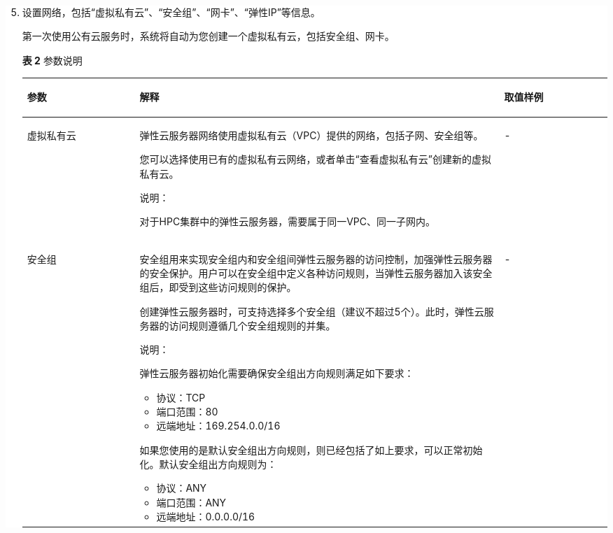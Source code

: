 
5.  设置网络，包括“虚拟私有云”、“安全组”、“网卡”、“弹性IP”等信息。

    第一次使用公有云服务时，系统将自动为您创建一个虚拟私有云，包括安全组、网卡。

    **表 2**  参数说明

    <a name="t805a3bd45d624d9994a36a3ed0b7defc"></a>
    <table><thead align="left"><tr id="r921d1c87f8a242799889d3b75b40b1b6"><th class="cellrowborder" valign="top" width="19.23%" id="mcps1.2.4.1.1"><p id="a767c3aa1f9e34334a5f02d0164269625"><a name="a767c3aa1f9e34334a5f02d0164269625"></a><a name="a767c3aa1f9e34334a5f02d0164269625"></a>参数</p>
    </th>
    <th class="cellrowborder" valign="top" width="62.29%" id="mcps1.2.4.1.2"><p id="a89758904d798496188c6b301d686c55c"><a name="a89758904d798496188c6b301d686c55c"></a><a name="a89758904d798496188c6b301d686c55c"></a>解释</p>
    </th>
    <th class="cellrowborder" valign="top" width="18.48%" id="mcps1.2.4.1.3"><p id="a52f6ba0f015048c88f3a79e12b257778"><a name="a52f6ba0f015048c88f3a79e12b257778"></a><a name="a52f6ba0f015048c88f3a79e12b257778"></a>取值样例</p>
    </th>
    </tr>
    </thead>
    <tbody><tr id="rb72d2248168a4a7da7d2709765c0b685"><td class="cellrowborder" valign="top" width="19.23%" headers="mcps1.2.4.1.1 "><p id="a0d2fc8d184134f43ae5b4135a12b7b7a"><a name="a0d2fc8d184134f43ae5b4135a12b7b7a"></a><a name="a0d2fc8d184134f43ae5b4135a12b7b7a"></a>虚拟私有云</p>
    </td>
    <td class="cellrowborder" valign="top" width="62.29%" headers="mcps1.2.4.1.2 "><p id="a2c1c5dae0aeb44c09db533f2620b45db"><a name="a2c1c5dae0aeb44c09db533f2620b45db"></a><a name="a2c1c5dae0aeb44c09db533f2620b45db"></a>弹性云服务器网络使用虚拟私有云（VPC）提供的网络，包括子网、安全组等。</p>
    <p id="afc12cfe3bb3b4bcda9b242553a54d7c7"><a name="afc12cfe3bb3b4bcda9b242553a54d7c7"></a><a name="afc12cfe3bb3b4bcda9b242553a54d7c7"></a>您可以选择使用已有的虚拟私有云网络，或者单击“查看虚拟私有云”创建新的虚拟私有云。</p>
    <div class="note" id="note1085237114307"><a name="note1085237114307"></a><a name="note1085237114307"></a><span class="notetitle"> 说明： </span><div class="notebody"><p id="p3056247814307"><a name="p3056247814307"></a><a name="p3056247814307"></a>对于HPC集群中的弹性云服务器，需要属于同一VPC、同一子网内。</p>
    </div></div>
    </td>
    <td class="cellrowborder" valign="top" width="18.48%" headers="mcps1.2.4.1.3 "><p id="aa7d230bf3248444f953a91ca0b49d7cf"><a name="aa7d230bf3248444f953a91ca0b49d7cf"></a><a name="aa7d230bf3248444f953a91ca0b49d7cf"></a>-</p>
    </td>
    </tr>
    <tr id="rd7f956723041417c9780324bfaf990f2"><td class="cellrowborder" valign="top" width="19.23%" headers="mcps1.2.4.1.1 "><p id="a3342e62eb5564f458ff4b2243a50a69f"><a name="a3342e62eb5564f458ff4b2243a50a69f"></a><a name="a3342e62eb5564f458ff4b2243a50a69f"></a>安全组</p>
    </td>
    <td class="cellrowborder" valign="top" width="62.29%" headers="mcps1.2.4.1.2 "><p id="a0784f7d6fa6d4354921b834c1cae4574"><a name="a0784f7d6fa6d4354921b834c1cae4574"></a><a name="a0784f7d6fa6d4354921b834c1cae4574"></a>安全组用来实现安全组内和安全组间弹性云服务器的访问控制，加强弹性云服务器的安全保护。用户可以在安全组中定义各种访问规则，当弹性云服务器加入该安全组后，即受到这些访问规则的保护。</p>
    <p id="a0f8be21409244e1b92354babdebd8018"><a name="a0f8be21409244e1b92354babdebd8018"></a><a name="a0f8be21409244e1b92354babdebd8018"></a>创建弹性云服务器时，可支持选择多个安全组（建议不超过5个）。此时，弹性云服务器的访问规则遵循几个安全组规则的并集。</p>
    <div class="note" id="note1977210113613"><a name="note1977210113613"></a><a name="note1977210113613"></a><span class="notetitle"> 说明： </span><div class="notebody"><p id="p37711211261"><a name="p37711211261"></a><a name="p37711211261"></a>弹性云服务器初始化需要确保安全组出方向规则满足如下要求：</p>
    <a name="ul20772111565"></a><a name="ul20772111565"></a><ul id="ul20772111565"><li>协议：TCP</li><li>端口范围：80</li><li>远端地址：169.254.0.0/16</li></ul>
    <p id="p187721211266"><a name="p187721211266"></a><a name="p187721211266"></a>如果您使用的是默认安全组出方向规则，则已经包括了如上要求，可以正常初始化。默认安全组出方向规则为：</p>
    <a name="ul1177210113610"></a><a name="ul1177210113610"></a><ul id="ul1177210113610"><li>协议：ANY</li><li>端口范围：ANY</li><li>远端地址：0.0.0.0/16</li></ul>
    </div></div>
    </td>
    <td class="cellrowborder" valign="top" width="18.48%" headers="mcps1.2.4.1.3 "><p id="a0806af41531947a7868274bc70074f44"><a name="a0806af41531947a7868274bc70074f44"></a><a name="a0806af41531947a7868274bc70074f44"></a>-</p>